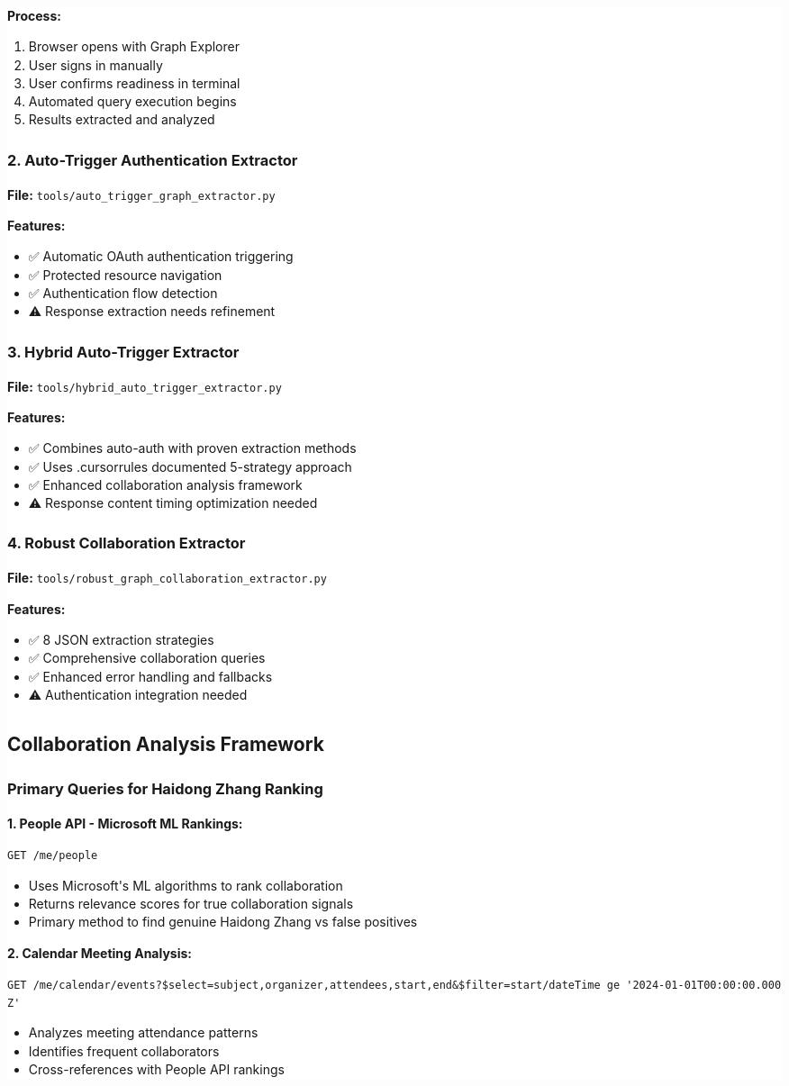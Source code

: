 **Process:**
1. Browser opens with Graph Explorer
2. User signs in manually
3. User confirms readiness in terminal
4. Automated query execution begins
5. Results extracted and analyzed

### 2. Auto-Trigger Authentication Extractor
**File:** `tools/auto_trigger_graph_extractor.py`

**Features:**
- ✅ Automatic OAuth authentication triggering
- ✅ Protected resource navigation
- ✅ Authentication flow detection
- ⚠️ Response extraction needs refinement

### 3. Hybrid Auto-Trigger Extractor  
**File:** `tools/hybrid_auto_trigger_extractor.py`

**Features:**
- ✅ Combines auto-auth with proven extraction methods
- ✅ Uses .cursorrules documented 5-strategy approach
- ✅ Enhanced collaboration analysis framework
- ⚠️ Response content timing optimization needed

### 4. Robust Collaboration Extractor
**File:** `tools/robust_graph_collaboration_extractor.py`

**Features:**
- ✅ 8 JSON extraction strategies
- ✅ Comprehensive collaboration queries
- ✅ Enhanced error handling and fallbacks
- ⚠️ Authentication integration needed

## Collaboration Analysis Framework

### Primary Queries for Haidong Zhang Ranking

**1. People API - Microsoft ML Rankings:**
```
GET /me/people
```
- Uses Microsoft's ML algorithms to rank collaboration
- Returns relevance scores for true collaboration signals
- Primary method to find genuine Haidong Zhang vs false positives

**2. Calendar Meeting Analysis:**
```
GET /me/calendar/events?$select=subject,organizer,attendees,start,end&$filter=start/dateTime ge '2024-01-01T00:00:00.000Z'
```
- Analyzes meeting attendance patterns
- Identifies frequent collaborators
- Cross-references with People API rankings
